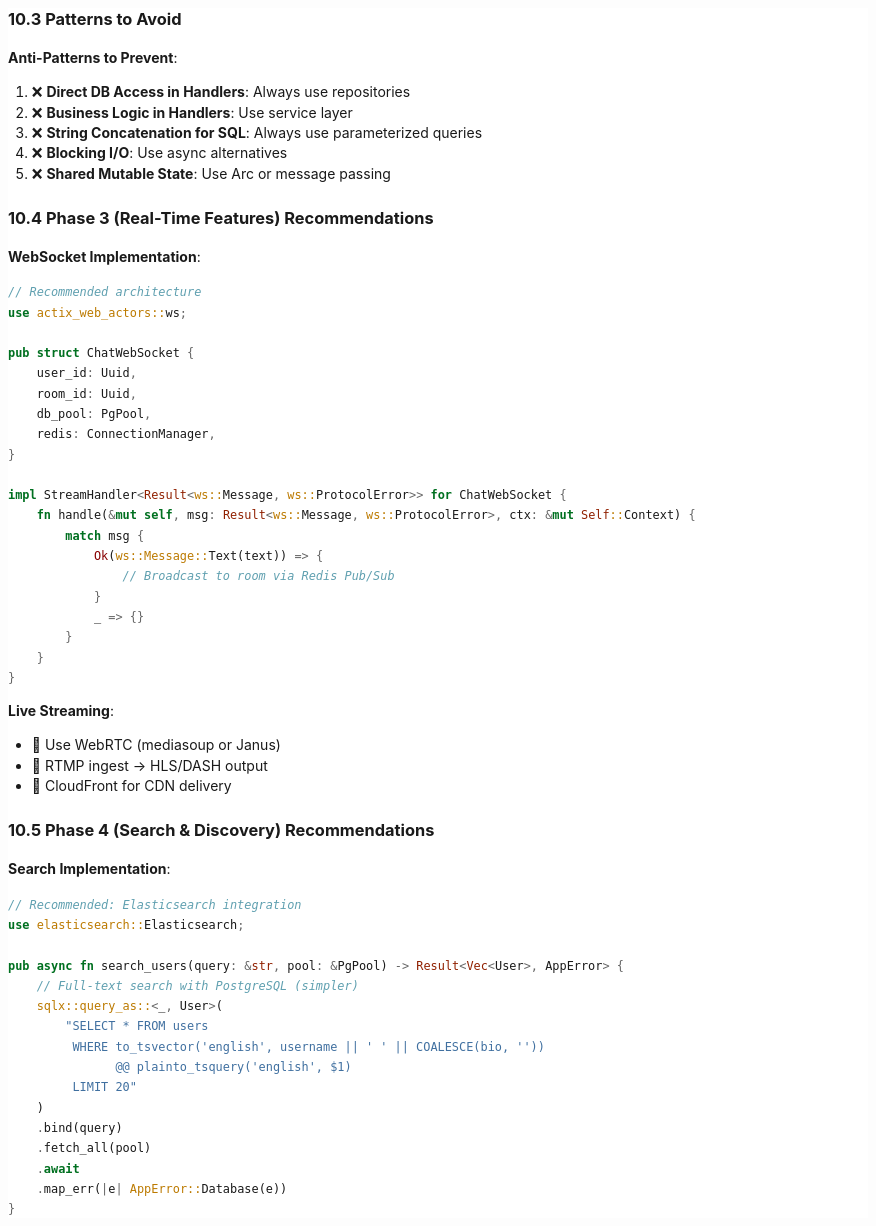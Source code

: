 ### 10.3 Patterns to Avoid

**Anti-Patterns to Prevent**:
1. ❌ **Direct DB Access in Handlers**: Always use repositories
2. ❌ **Business Logic in Handlers**: Use service layer
3. ❌ **String Concatenation for SQL**: Always use parameterized queries
4. ❌ **Blocking I/O**: Use async alternatives
5. ❌ **Shared Mutable State**: Use Arc<RwLock> or message passing

### 10.4 Phase 3 (Real-Time Features) Recommendations

**WebSocket Implementation**:
```rust
// Recommended architecture
use actix_web_actors::ws;

pub struct ChatWebSocket {
    user_id: Uuid,
    room_id: Uuid,
    db_pool: PgPool,
    redis: ConnectionManager,
}

impl StreamHandler<Result<ws::Message, ws::ProtocolError>> for ChatWebSocket {
    fn handle(&mut self, msg: Result<ws::Message, ws::ProtocolError>, ctx: &mut Self::Context) {
        match msg {
            Ok(ws::Message::Text(text)) => {
                // Broadcast to room via Redis Pub/Sub
            }
            _ => {}
        }
    }
}
```

**Live Streaming**:
- 🔧 Use WebRTC (mediasoup or Janus)
- 🔧 RTMP ingest → HLS/DASH output
- 🔧 CloudFront for CDN delivery

### 10.5 Phase 4 (Search & Discovery) Recommendations

**Search Implementation**:
```rust
// Recommended: Elasticsearch integration
use elasticsearch::Elasticsearch;

pub async fn search_users(query: &str, pool: &PgPool) -> Result<Vec<User>, AppError> {
    // Full-text search with PostgreSQL (simpler)
    sqlx::query_as::<_, User>(
        "SELECT * FROM users
         WHERE to_tsvector('english', username || ' ' || COALESCE(bio, ''))
               @@ plainto_tsquery('english', $1)
         LIMIT 20"
    )
    .bind(query)
    .fetch_all(pool)
    .await
    .map_err(|e| AppError::Database(e))
}
```
